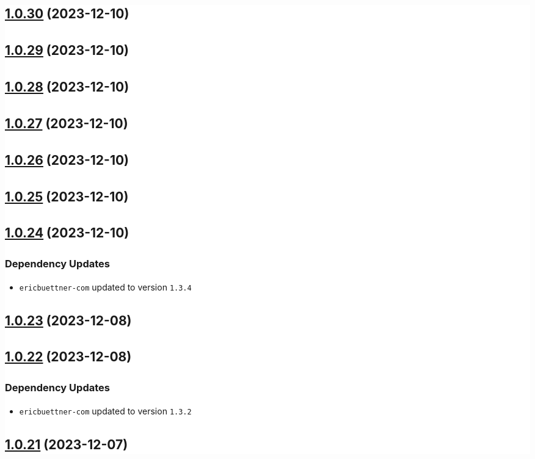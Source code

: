 ## [1.0.30](https://github.com/tuffz/tuffz-nx-workspace/compare/ericbuettner-com-e2e-1.0.29...ericbuettner-com-e2e-1.0.30) (2023-12-10)

## [1.0.29](https://github.com/tuffz/tuffz-nx-workspace/compare/ericbuettner-com-e2e-1.0.28...ericbuettner-com-e2e-1.0.29) (2023-12-10)

## [1.0.28](https://github.com/tuffz/tuffz-nx-workspace/compare/ericbuettner-com-e2e-1.0.27...ericbuettner-com-e2e-1.0.28) (2023-12-10)

## [1.0.27](https://github.com/tuffz/tuffz-nx-workspace/compare/ericbuettner-com-e2e-1.0.26...ericbuettner-com-e2e-1.0.27) (2023-12-10)

## [1.0.26](https://github.com/tuffz/tuffz-nx-workspace/compare/ericbuettner-com-e2e-1.0.25...ericbuettner-com-e2e-1.0.26) (2023-12-10)

## [1.0.25](https://github.com/tuffz/tuffz-nx-workspace/compare/ericbuettner-com-e2e-1.0.24...ericbuettner-com-e2e-1.0.25) (2023-12-10)

## [1.0.24](https://github.com/tuffz/tuffz-nx-workspace/compare/ericbuettner-com-e2e-1.0.23...ericbuettner-com-e2e-1.0.24) (2023-12-10)

### Dependency Updates

* `ericbuettner-com` updated to version `1.3.4`

## [1.0.23](https://github.com/tuffz/tuffz-nx-workspace/compare/ericbuettner-com-e2e-1.0.22...ericbuettner-com-e2e-1.0.23) (2023-12-08)

## [1.0.22](https://github.com/tuffz/tuffz-nx-workspace/compare/ericbuettner-com-e2e-1.0.21...ericbuettner-com-e2e-1.0.22) (2023-12-08)

### Dependency Updates

* `ericbuettner-com` updated to version `1.3.2`

## [1.0.21](https://github.com/tuffz/tuffz-nx-workspace/compare/ericbuettner-com-e2e-1.0.20...ericbuettner-com-e2e-1.0.21) (2023-12-07)
